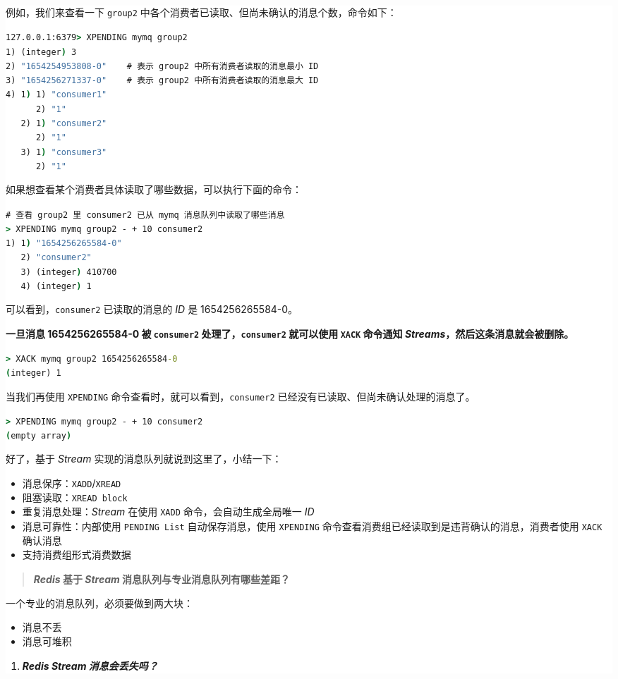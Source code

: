 例如，我们来查看一下 `group2` 中各个消费者已读取、但尚未确认的消息个数，命令如下：

``` cmd
127.0.0.1:6379> XPENDING mymq group2
1) (integer) 3
2) "1654254953808-0"	# 表示 group2 中所有消费者读取的消息最小 ID
3) "1654256271337-0"	# 表示 group2 中所有消费者读取的消息最大 ID
4) 1) 1) "consumer1"
      2) "1"
   2) 1) "consumer2"
      2) "1"
   3) 1) "consumer3"
      2) "1"
```

如果想查看某个消费者具体读取了哪些数据，可以执行下面的命令：

``` cmd
# 查看 group2 里 consumer2 已从 mymq 消息队列中读取了哪些消息
> XPENDING mymq group2 - + 10 consumer2
1) 1) "1654256265584-0"
   2) "consumer2"
   3) (integer) 410700
   4) (integer) 1
```

可以看到，`consumer2` 已读取的消息的 $ID$ 是 1654256265584-0。

**一旦消息 1654256265584-0 被 `consumer2` 处理了，`consumer2` 就可以使用 `XACK` 命令通知 $Streams$，然后这条消息就会被删除。**

``` cmd
> XACK mymq group2 1654256265584-0
(integer) 1
```

当我们再使用 `XPENDING` 命令查看时，就可以看到，`consumer2` 已经没有已读取、但尚未确认处理的消息了。

``` cmd
> XPENDING mymq group2 - + 10 consumer2
(empty array)
```

好了，基于 $Stream$ 实现的消息队列就说到这里了，小结一下：

- 消息保序：`XADD`/`XREAD`
- 阻塞读取：`XREAD block`
- 重复消息处理：$Stream$ 在使用 `XADD` 命令，会自动生成全局唯一 $ID$
- 消息可靠性：内部使用 `PENDING List` 自动保存消息，使用 `XPENDING` 命令查看消费组已经读取到是违背确认的消息，消费者使用 `XACK` 确认消息
- 支持消费组形式消费数据

> **$Redis$ 基于 $Stream$ 消息队列与专业消息队列有哪些差距？**

一个专业的消息队列，必须要做到两大块：

- 消息不丢
- 消息可堆积

1. ***$Redis$ $Stream$ 消息会丢失吗？***
